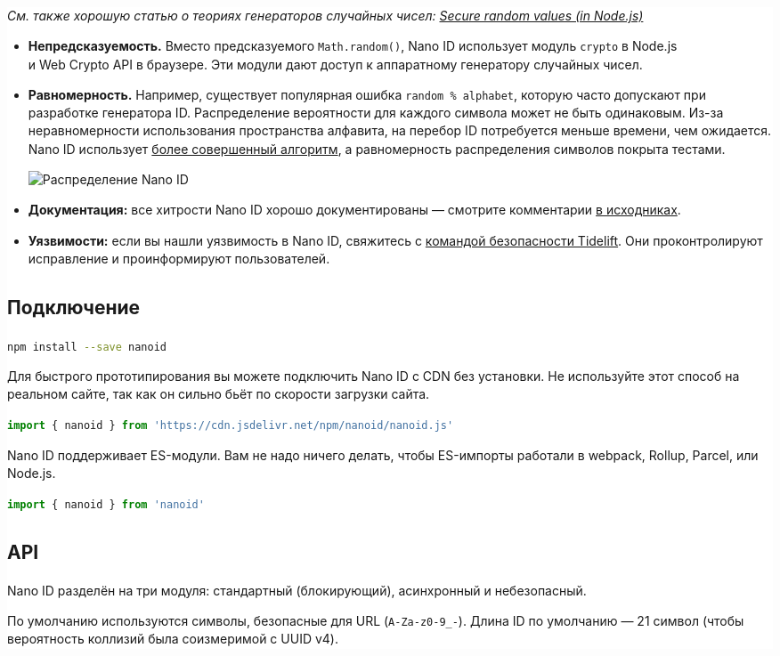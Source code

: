 _См. также хорошую статью о теориях генераторов случайных чисел:
[Secure random values (in Node.js)]_

- **Непредсказуемость.** Вместо предсказуемого `Math.random()`, Nano ID
  использует модуль `crypto` в Node.js и Web Crypto API в браузере.
  Эти модули дают доступ к аппаратному генератору случайных чисел.
- **Равномерность.** Например, существует популярная ошибка `random % alphabet`,
  которую часто допускают при разработке генератора ID.
  Распределение вероятности для каждого символа может не быть одинаковым.
  Из-за неравномерности использования пространства алфавита, на перебор ID
  потребуется меньше времени, чем ожидается.
  Nano ID использует [более совершенный алгоритм],
  а равномерность распределения символов покрыта тестами.

  <img src="img/distribution.png" alt="Распределение Nano ID"
     width="340" height="135">

- **Документация:** все хитрости Nano ID хорошо документированы — смотрите
  комментарии [в исходниках].
- **Уязвимости:** если вы нашли уязвимость в Nano ID, свяжитесь с
  [командой безопасности Tidelift](https://tidelift.com/security).
  Они проконтролируют исправление и проинформируют пользователей.

[secure random values (in node.js)]: https://gist.github.com/joepie91/7105003c3b26e65efcea63f3db82dfba
[более совершенный алгоритм]: https://github.com/ai/nanoid/blob/main/index.js
[в исходниках]: https://github.com/ai/nanoid/blob/main/index.js


## Подключение

```bash
npm install --save nanoid
```

Для быстрого прототипирования вы можете подключить Nano ID с CDN без установки.
Не используйте этот способ на реальном сайте, так как он сильно бьёт
по скорости загрузки сайта.

```js
import { nanoid } from 'https://cdn.jsdelivr.net/npm/nanoid/nanoid.js'
```

Nano ID поддерживает ES-модули. Вам не надо ничего делать, чтобы ES-импорты
работали в webpack, Rollup, Parcel, или Node.js.

```js
import { nanoid } from 'nanoid'
```


## API

Nano ID разделён на три модуля:
стандартный (блокирующий), асинхронный и небезопасный.

По умолчанию используются символы, безопасные для URL (`A-Za-z0-9_-`).
Длина ID по умолчанию — 21 символ
(чтобы вероятность коллизий была соизмеримой с UUID v4).



[online tool]: https://gitpod.io/#https://github.com/ai/nanoid/
[с babel]: https://developer.epages.com/blog/coding/how-to-transpile-node-modules-with-babel-and-webpack-in-a-monorepo/
[size limit]: https://github.com/ai/size-limit
[документации node.js]: https://nodejs.org/api/crypto.html#crypto_crypto_randombytes_size_callback
[на нашем калькуляторе]: https://alex7kom.github.io/nano-nanoid-cc/
[`nanoid-dictionary`]: https://github.com/CyberAP/nanoid-dictionary
[`useId`]: https://reactjs.org/docs/hooks-reference.html#useid
[`react-native-get-random-values`]: https://github.com/LinusU/react-native-get-random-values
[для терминала]: #терминал
[калькулятор длины id]: https://zelark.github.io/nano-id-cc/
[`nanoid-dictionary`]: https://github.com/CyberAP/nanoid-dictionary
[`customalphabet`]: #смена-алфавита-или-длины
[`nanoid-good`]: https://github.com/y-gagar1n/nanoid-good